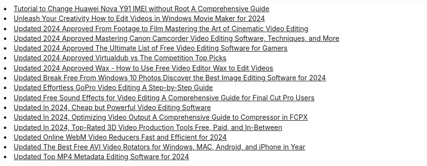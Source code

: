 <li><a href="https://sim-unlock.techidaily.com/tutorial-to-change-huawei-nova-y91-imei-without-root-a-comprehensive-guide-by-drfone-android/"><u>Tutorial to Change Huawei Nova Y91 IMEI without Root A Comprehensive Guide</u></a></li>
<li><a href="https://video-ai-editor.techidaily.com/unleash-your-creativity-how-to-edit-videos-in-windows-movie-maker-for-2024/"><u>Unleash Your Creativity How to Edit Videos in Windows Movie Maker for 2024</u></a></li>
<li><a href="https://video-ai-editor.techidaily.com/updated-2024-approved-from-footage-to-film-mastering-the-art-of-cinematic-video-editing/"><u>Updated 2024 Approved From Footage to Film Mastering the Art of Cinematic Video Editing</u></a></li>
<li><a href="https://video-ai-editor.techidaily.com/updated-2024-approved-mastering-canon-camcorder-video-editing-software-techniques-and-more/"><u>Updated 2024 Approved Mastering Canon Camcorder Video Editing Software, Techniques, and More</u></a></li>
<li><a href="https://video-ai-editor.techidaily.com/updated-2024-approved-the-ultimate-list-of-free-video-editing-software-for-gamers/"><u>Updated 2024 Approved The Ultimate List of Free Video Editing Software for Gamers</u></a></li>
<li><a href="https://video-ai-editor.techidaily.com/updated-2024-approved-virtualdub-vs-the-competition-top-picks/"><u>Updated 2024 Approved Virtualdub vs The Competition Top Picks</u></a></li>
<li><a href="https://video-ai-editor.techidaily.com/updated-2024-approved-wax-how-to-use-free-video-editor-wax-to-edit-videos/"><u>Updated 2024 Approved Wax - How to Use Free Video Editor Wax to Edit Videos</u></a></li>
<li><a href="https://video-ai-editor.techidaily.com/updated-break-free-from-windows-10-photos-discover-the-best-image-editing-software-for-2024/"><u>Updated Break Free From Windows 10 Photos Discover the Best Image Editing Software for 2024</u></a></li>
<li><a href="https://video-ai-editor.techidaily.com/updated-effortless-gopro-video-editing-a-step-by-step-guide/"><u>Updated Effortless GoPro Video Editing A Step-by-Step Guide</u></a></li>
<li><a href="https://video-ai-editor.techidaily.com/updated-free-sound-effects-for-video-editing-a-comprehensive-guide-for-final-cut-pro-users/"><u>Updated Free Sound Effects for Video Editing A Comprehensive Guide for Final Cut Pro Users</u></a></li>
<li><a href="https://video-ai-editor.techidaily.com/updated-in-2024-cheap-but-powerful-video-editing-software/"><u>Updated In 2024, Cheap but Powerful Video Editing Software</u></a></li>
<li><a href="https://video-ai-editor.techidaily.com/updated-in-2024-optimizing-video-output-a-comprehensive-guide-to-compressor-in-fcpx/"><u>Updated In 2024, Optimizing Video Output A Comprehensive Guide to Compressor in FCPX</u></a></li>
<li><a href="https://video-ai-editor.techidaily.com/updated-in-2024-top-rated-3d-video-production-tools-free-paid-and-in-between/"><u>Updated In 2024, Top-Rated 3D Video Production Tools Free, Paid, and In-Between</u></a></li>
<li><a href="https://video-ai-editor.techidaily.com/updated-online-webm-video-reducers-fast-and-efficient-for-2024/"><u>Updated Online WebM Video Reducers Fast and Efficient for 2024</u></a></li>
<li><a href="https://video-ai-editor.techidaily.com/updated-the-best-free-avi-video-rotators-for-windows-mac-android-and-iphone-in-year/"><u>Updated The Best Free AVI Video Rotators for Windows, MAC, Android, and iPhone in Year</u></a></li>
<li><a href="https://video-ai-editor.techidaily.com/updated-top-mp4-metadata-editing-software-for-2024/"><u>Updated Top MP4 Metadata Editing Software for 2024</u></a></li>
</ul></div>

